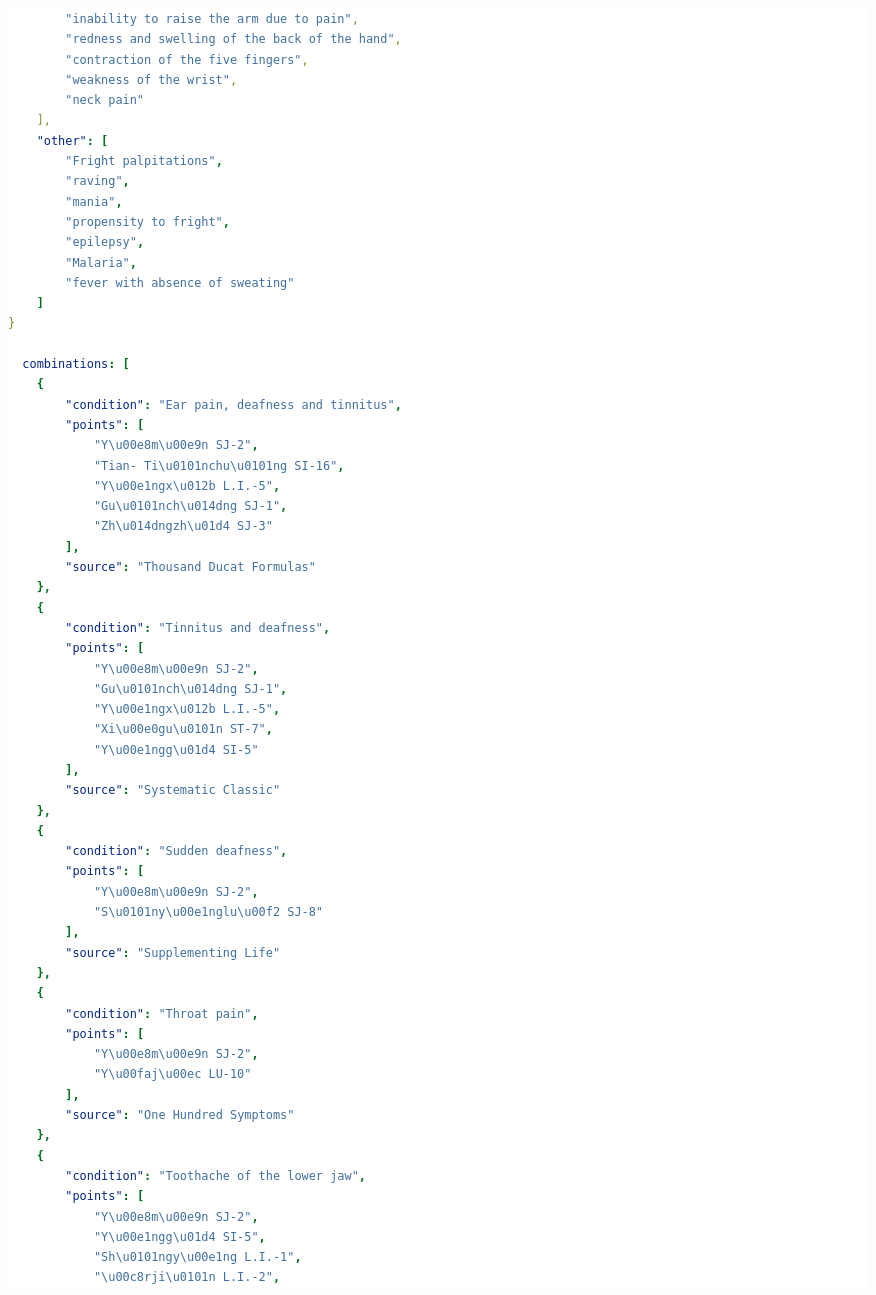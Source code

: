 ```yaml
        "inability to raise the arm due to pain",
        "redness and swelling of the back of the hand",
        "contraction of the five fingers",
        "weakness of the wrist",
        "neck pain"
    ],
    "other": [
        "Fright palpitations",
        "raving",
        "mania",
        "propensity to fright",
        "epilepsy",
        "Malaria",
        "fever with absence of sweating"
    ]
}

  combinations: [
    {
        "condition": "Ear pain, deafness and tinnitus",
        "points": [
            "Y\u00e8m\u00e9n SJ-2",
            "Tian- Ti\u0101nchu\u0101ng SI-16",
            "Y\u00e1ngx\u012b L.I.-5",
            "Gu\u0101nch\u014dng SJ-1",
            "Zh\u014dngzh\u01d4 SJ-3"
        ],
        "source": "Thousand Ducat Formulas"
    },
    {
        "condition": "Tinnitus and deafness",
        "points": [
            "Y\u00e8m\u00e9n SJ-2",
            "Gu\u0101nch\u014dng SJ-1",
            "Y\u00e1ngx\u012b L.I.-5",
            "Xi\u00e0gu\u0101n ST-7",
            "Y\u00e1ngg\u01d4 SI-5"
        ],
        "source": "Systematic Classic"
    },
    {
        "condition": "Sudden deafness",
        "points": [
            "Y\u00e8m\u00e9n SJ-2",
            "S\u0101ny\u00e1nglu\u00f2 SJ-8"
        ],
        "source": "Supplementing Life"
    },
    {
        "condition": "Throat pain",
        "points": [
            "Y\u00e8m\u00e9n SJ-2",
            "Y\u00faj\u00ec LU-10"
        ],
        "source": "One Hundred Symptoms"
    },
    {
        "condition": "Toothache of the lower jaw",
        "points": [
            "Y\u00e8m\u00e9n SJ-2",
            "Y\u00e1ngg\u01d4 SI-5",
            "Sh\u0101ngy\u00e1ng L.I.-1",
            "\u00c8rji\u0101n L.I.-2",
```